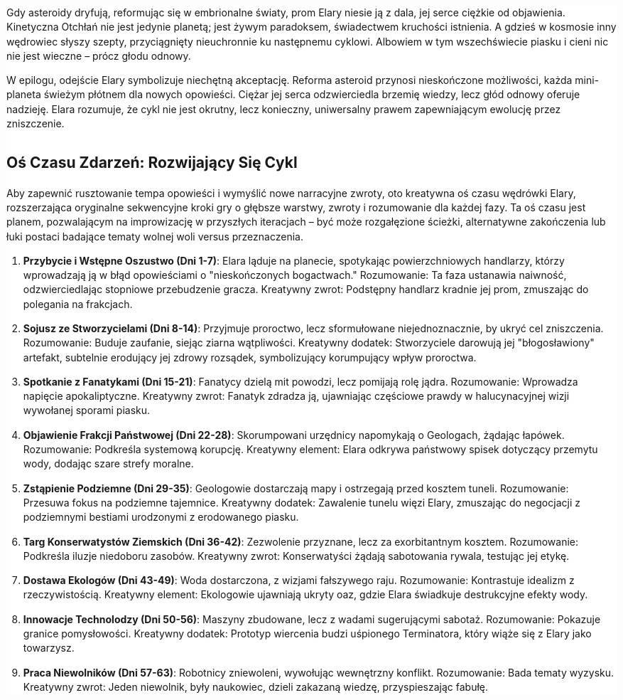 Gdy asteroidy dryfują, reformując się w embrionalne światy, prom Elary niesie ją z dala, jej serce ciężkie od objawienia. Kinetyczna Otchłań nie jest jedynie planetą; jest żywym paradoksem, świadectwem kruchości istnienia. A gdzieś w kosmosie inny wędrowiec słyszy szepty, przyciągnięty nieuchronnie ku następnemu cyklowi. Albowiem w tym wszechświecie piasku i cieni nic nie jest wieczne – prócz głodu odnowy.

W epilogu, odejście Elary symbolizuje niechętną akceptację. Reforma asteroid przynosi nieskończone możliwości, każda mini-planeta świeżym płótnem dla nowych opowieści. Ciężar jej serca odzwierciedla brzemię wiedzy, lecz głód odnowy oferuje nadzieję. Elara rozumuje, że cykl nie jest okrutny, lecz konieczny, uniwersalny prawem zapewniającym ewolucję przez zniszczenie.

## Oś Czasu Zdarzeń: Rozwijający Się Cykl

Aby zapewnić rusztowanie tempa opowieści i wymyślić nowe narracyjne zwroty, oto kreatywna oś czasu wędrówki Elary, rozszerzająca oryginalne sekwencyjne kroki gry o głębsze warstwy, zwroty i rozumowanie dla każdej fazy. Ta oś czasu jest planem, pozwalającym na improwizację w przyszłych iteracjach – być może rozgałęzione ścieżki, alternatywne zakończenia lub łuki postaci badające tematy wolnej woli versus przeznaczenia.

1. **Przybycie i Wstępne Oszustwo (Dni 1-7)**: Elara ląduje na planecie, spotykając powierzchniowych handlarzy, którzy wprowadzają ją w błąd opowieściami o "nieskończonych bogactwach." Rozumowanie: Ta faza ustanawia naiwność, odzwierciedlając stopniowe przebudzenie gracza. Kreatywny zwrot: Podstępny handlarz kradnie jej prom, zmuszając do polegania na frakcjach.

2. **Sojusz ze Stworzycielami (Dni 8-14)**: Przyjmuje proroctwo, lecz sformułowane niejednoznacznie, by ukryć cel zniszczenia. Rozumowanie: Buduje zaufanie, siejąc ziarna wątpliwości. Kreatywny dodatek: Stworzyciele darowują jej "błogosławiony" artefakt, subtelnie erodujący jej zdrowy rozsądek, symbolizujący korumpujący wpływ proroctwa.

3. **Spotkanie z Fanatykami (Dni 15-21)**: Fanatycy dzielą mit powodzi, lecz pomijają rolę jądra. Rozumowanie: Wprowadza napięcie apokaliptyczne. Kreatywny zwrot: Fanatyk zdradza ją, ujawniając częściowe prawdy w halucynacyjnej wizji wywołanej sporami piasku.

4. **Objawienie Frakcji Państwowej (Dni 22-28)**: Skorumpowani urzędnicy napomykają o Geologach, żądając łapówek. Rozumowanie: Podkreśla systemową korupcję. Kreatywny element: Elara odkrywa państwowy spisek dotyczący przemytu wody, dodając szare strefy moralne.

5. **Zstąpienie Podziemne (Dni 29-35)**: Geologowie dostarczają mapy i ostrzegają przed kosztem tuneli. Rozumowanie: Przesuwa fokus na podziemne tajemnice. Kreatywny dodatek: Zawalenie tunelu więzi Elary, zmuszając do negocjacji z podziemnymi bestiami urodzonymi z erodowanego piasku.

6. **Targ Konserwatystów Ziemskich (Dni 36-42)**: Zezwolenie przyznane, lecz za exorbitantnym kosztem. Rozumowanie: Podkreśla iluzje niedoboru zasobów. Kreatywny zwrot: Konserwatyści żądają sabotowania rywala, testując jej etykę.

7. **Dostawa Ekologów (Dni 43-49)**: Woda dostarczona, z wizjami fałszywego raju. Rozumowanie: Kontrastuje idealizm z rzeczywistością. Kreatywny element: Ekologowie ujawniają ukryty oaz, gdzie Elara świadkuje destrukcyjne efekty wody.

8. **Innowacje Technolodzy (Dni 50-56)**: Maszyny zbudowane, lecz z wadami sugerującymi sabotaż. Rozumowanie: Pokazuje granice pomysłowości. Kreatywny dodatek: Prototyp wiercenia budzi uśpionego Terminatora, który wiąże się z Elary jako towarzysz.

9. **Praca Niewolników (Dni 57-63)**: Robotnicy zniewoleni, wywołując wewnętrzny konflikt. Rozumowanie: Bada tematy wyzysku. Kreatywny zwrot: Jeden niewolnik, były naukowiec, dzieli zakazaną wiedzę, przyspieszając fabułę.
